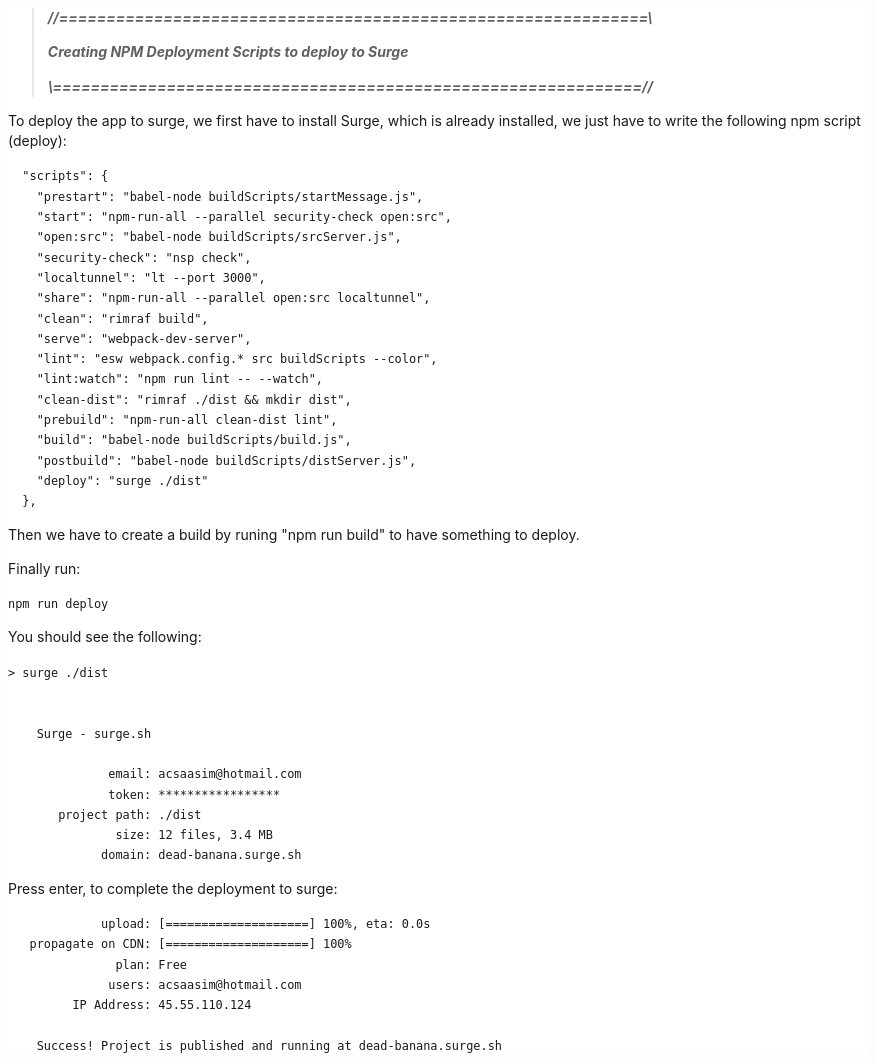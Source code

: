 > **_//==============================================================\\_**
>
> **_Creating NPM Deployment Scripts to deploy to Surge_**
>
> **_\\==============================================================//_**

To deploy the app to surge, we first have to install Surge, which is already installed, we just have to write the following npm script (deploy):

```
  "scripts": {
    "prestart": "babel-node buildScripts/startMessage.js",
    "start": "npm-run-all --parallel security-check open:src",
    "open:src": "babel-node buildScripts/srcServer.js",
    "security-check": "nsp check",
    "localtunnel": "lt --port 3000",
    "share": "npm-run-all --parallel open:src localtunnel",
    "clean": "rimraf build",
    "serve": "webpack-dev-server",
    "lint": "esw webpack.config.* src buildScripts --color",
    "lint:watch": "npm run lint -- --watch",
    "clean-dist": "rimraf ./dist && mkdir dist",
    "prebuild": "npm-run-all clean-dist lint",
    "build": "babel-node buildScripts/build.js",
    "postbuild": "babel-node buildScripts/distServer.js",
    "deploy": "surge ./dist"
  },
```

Then we have to create a build by runing "npm run build" to have something to deploy.

Finally run:

```
npm run deploy
```

You should see the following:

```
> surge ./dist


    Surge - surge.sh

              email: acsaasim@hotmail.com
              token: *****************
       project path: ./dist
               size: 12 files, 3.4 MB
             domain: dead-banana.surge.sh
```

Press enter, to complete the deployment to surge:

```
             upload: [====================] 100%, eta: 0.0s
   propagate on CDN: [====================] 100%
               plan: Free
              users: acsaasim@hotmail.com
         IP Address: 45.55.110.124

    Success! Project is published and running at dead-banana.surge.sh
```
